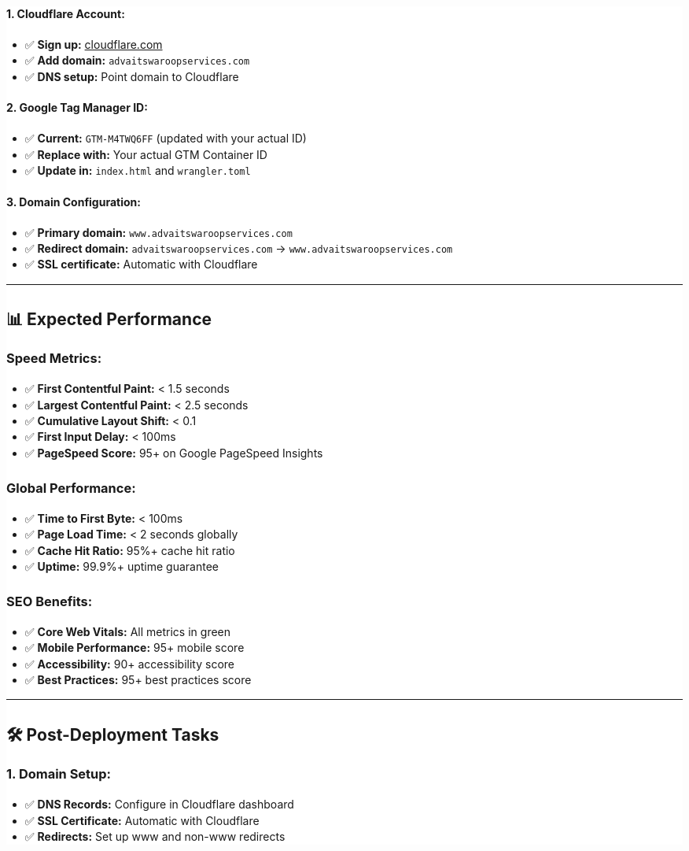 #### **1. Cloudflare Account:**

- ✅ **Sign up:** [cloudflare.com](https://cloudflare.com)
- ✅ **Add domain:** `advaitswaroopservices.com`
- ✅ **DNS setup:** Point domain to Cloudflare

#### **2. Google Tag Manager ID:**

- ✅ **Current:** `GTM-M4TWQ6FF` (updated with your actual ID)
- ✅ **Replace with:** Your actual GTM Container ID
- ✅ **Update in:** `index.html` and `wrangler.toml`

#### **3. Domain Configuration:**

- ✅ **Primary domain:** `www.advaitswaroopservices.com`
- ✅ **Redirect domain:** `advaitswaroopservices.com` → `www.advaitswaroopservices.com`
- ✅ **SSL certificate:** Automatic with Cloudflare

---

## 📊 Expected Performance

### **Speed Metrics:**

- ✅ **First Contentful Paint:** < 1.5 seconds
- ✅ **Largest Contentful Paint:** < 2.5 seconds
- ✅ **Cumulative Layout Shift:** < 0.1
- ✅ **First Input Delay:** < 100ms
- ✅ **PageSpeed Score:** 95+ on Google PageSpeed Insights

### **Global Performance:**

- ✅ **Time to First Byte:** < 100ms
- ✅ **Page Load Time:** < 2 seconds globally
- ✅ **Cache Hit Ratio:** 95%+ cache hit ratio
- ✅ **Uptime:** 99.9%+ uptime guarantee

### **SEO Benefits:**

- ✅ **Core Web Vitals:** All metrics in green
- ✅ **Mobile Performance:** 95+ mobile score
- ✅ **Accessibility:** 90+ accessibility score
- ✅ **Best Practices:** 95+ best practices score

---

## 🛠️ Post-Deployment Tasks

### **1. Domain Setup:**

- ✅ **DNS Records:** Configure in Cloudflare dashboard
- ✅ **SSL Certificate:** Automatic with Cloudflare
- ✅ **Redirects:** Set up www and non-www redirects
